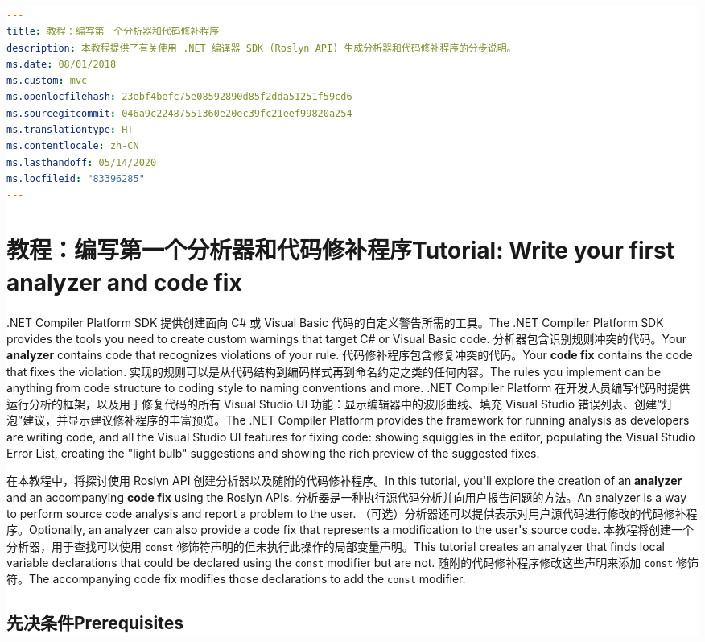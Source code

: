 ```yaml
---
title: 教程：编写第一个分析器和代码修补程序
description: 本教程提供了有关使用 .NET 编译器 SDK (Roslyn API) 生成分析器和代码修补程序的分步说明。
ms.date: 08/01/2018
ms.custom: mvc
ms.openlocfilehash: 23ebf4befc75e08592890d85f2dda51251f59cd6
ms.sourcegitcommit: 046a9c22487551360e20ec39fc21eef99820a254
ms.translationtype: HT
ms.contentlocale: zh-CN
ms.lasthandoff: 05/14/2020
ms.locfileid: "83396285"
---
```

# <a name="tutorial-write-your-first-analyzer-and-code-fix"></a><span data-ttu-id="3834b-103">教程：编写第一个分析器和代码修补程序</span><span class="sxs-lookup"><span data-stu-id="3834b-103">Tutorial: Write your first analyzer and code fix</span></span>

<span data-ttu-id="3834b-104">.NET Compiler Platform SDK 提供创建面向 C# 或 Visual Basic 代码的自定义警告所需的工具。</span><span class="sxs-lookup"><span data-stu-id="3834b-104">The .NET Compiler Platform SDK provides the tools you need to create custom warnings that target C# or Visual Basic code.</span></span> <span data-ttu-id="3834b-105">分析器包含识别规则冲突的代码。</span><span class="sxs-lookup"><span data-stu-id="3834b-105">Your **analyzer** contains code that recognizes violations of your rule.</span></span> <span data-ttu-id="3834b-106">代码修补程序包含修复冲突的代码。</span><span class="sxs-lookup"><span data-stu-id="3834b-106">Your **code fix** contains the code that fixes the violation.</span></span> <span data-ttu-id="3834b-107">实现的规则可以是从代码结构到编码样式再到命名约定之类的任何内容。</span><span class="sxs-lookup"><span data-stu-id="3834b-107">The rules you implement can be anything from code structure to coding style to naming conventions and more.</span></span> <span data-ttu-id="3834b-108">.NET Compiler Platform 在开发人员编写代码时提供运行分析的框架，以及用于修复代码的所有 Visual Studio UI 功能：显示编辑器中的波形曲线、填充 Visual Studio 错误列表、创建“灯泡”建议，并显示建议修补程序的丰富预览。</span><span class="sxs-lookup"><span data-stu-id="3834b-108">The .NET Compiler Platform provides the framework for running analysis as developers are writing code, and all the Visual Studio UI features for fixing code: showing squiggles in the editor, populating the Visual Studio Error List, creating the "light bulb" suggestions and showing the rich preview of the suggested fixes.</span></span>

<span data-ttu-id="3834b-109">在本教程中，将探讨使用 Roslyn API 创建分析器以及随附的代码修补程序。</span><span class="sxs-lookup"><span data-stu-id="3834b-109">In this tutorial, you'll explore the creation of an **analyzer** and an accompanying **code fix** using the Roslyn APIs.</span></span> <span data-ttu-id="3834b-110">分析器是一种执行源代码分析并向用户报告问题的方法。</span><span class="sxs-lookup"><span data-stu-id="3834b-110">An analyzer is a way to perform source code analysis and report a problem to the user.</span></span> <span data-ttu-id="3834b-111">（可选）分析器还可以提供表示对用户源代码进行修改的代码修补程序。</span><span class="sxs-lookup"><span data-stu-id="3834b-111">Optionally, an analyzer can also provide a code fix that represents a modification to the user's source code.</span></span> <span data-ttu-id="3834b-112">本教程将创建一个分析器，用于查找可以使用 `const` 修饰符声明的但未执行此操作的局部变量声明。</span><span class="sxs-lookup"><span data-stu-id="3834b-112">This tutorial creates an analyzer that finds local variable declarations that could be declared using the `const` modifier but are not.</span></span> <span data-ttu-id="3834b-113">随附的代码修补程序修改这些声明来添加 `const` 修饰符。</span><span class="sxs-lookup"><span data-stu-id="3834b-113">The accompanying code fix modifies those declarations to add the `const` modifier.</span></span>

## <a name="prerequisites"></a><span data-ttu-id="3834b-114">先决条件</span><span class="sxs-lookup"><span data-stu-id="3834b-114">Prerequisites</span></span>
